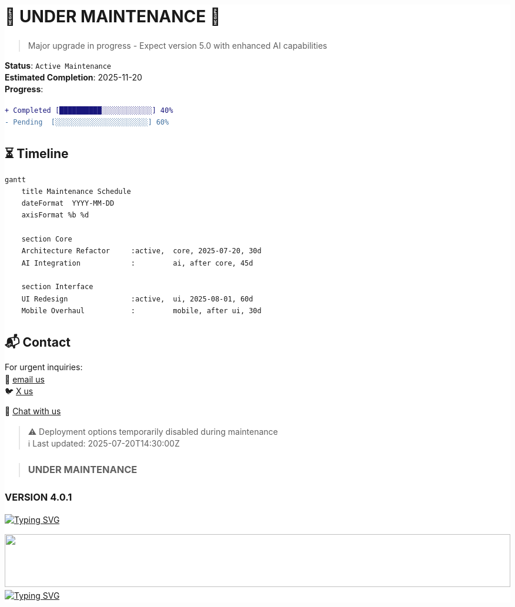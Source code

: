 # 🚧 UNDER MAINTENANCE 🚧

> Major upgrade in progress - Expect version 5.0 with enhanced AI capabilities

**Status**: `Active Maintenance`  
**Estimated Completion**: 2025-11-20  
**Progress**: 
```diff
+ Completed [██████████░░░░░░░░░░░░] 40%
- Pending  [░░░░░░░░░░░░░░░░░░░░░░] 60%
```

## ⏳ Timeline
```mermaid
gantt
    title Maintenance Schedule
    dateFormat  YYYY-MM-DD
    axisFormat %b %d
    
    section Core
    Architecture Refactor     :active,  core, 2025-07-20, 30d
    AI Integration            :         ai, after core, 45d
    
    section Interface
    UI Redesign               :active,  ui, 2025-08-01, 60d
    Mobile Overhaul           :         mobile, after ui, 30d
```

## 📬 Contact
For urgent inquiries:  
📧 [email us](mailto:sylivanusmomanyi@gmail.com)  
🐦 [X us](https://twitter.com/silva_african)

💝 [Chat with us](https://wa.me/254755257907)

> ⚠️ Deployment options temporarily disabled during maintenance  
> ℹ️ Last updated: 2025-07-20T14:30:00Z


> ### UNDER MAINTENANCE 

### VERSION 4.0.1

[![Typing SVG](https://readme-typing-svg.demolab.com?font=Fira+Code&size=32&duration=3000&pause=700&color=F70094&center=true&vCenter=true&width=1000&height=80&lines=👋+Hey+there!+Welcome+to+Silva+MD+Bot+🚀;🔍+The+Official+Repository+💻;✅+Created+in+September+2024;🤖+Powered+by+the+Silva+Team;🚀+Advanced+Features+%7C+Smooth+Performance+🧠;🔗+Fork+it+and+⭐+Star+the+Project)](https://git.io/typing-svg)


<img src="https://i.imgur.com/dBaSKWF.gif" height="90" width="100%">

<a href="https://git.io/typing-svg">
  <img src="https://readme-typing-svg.demolab.com?font=Rubik+Glitch&size=55&pause=700&color=FF007F&center=true&vCenter=true&width=990&height=100&lines=%F0%9F%91%91+SILVA+MD+BOT+%F0%9F%94%A5;READY+TO+SERVE" alt="Typing SVG"</a>

